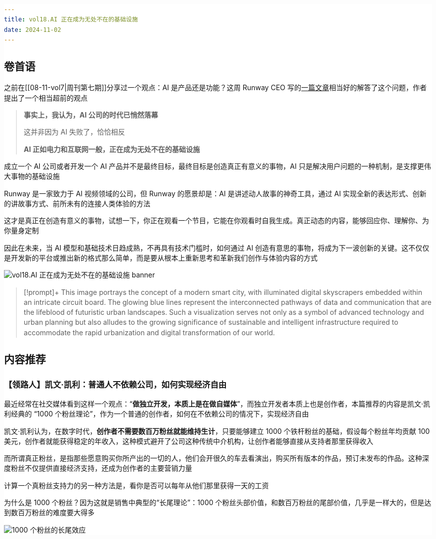 ```yaml
---
title: vol18.AI 正在成为无处不在的基础设施
date: 2024-11-02
---
```

## 卷首语

之前在[[08-11-vol7|周刊第七期]]分享过一个观点：AI 是产品还是功能？这周 Runway CEO 写的[一篇文章](https://mp.weixin.qq.com/s/QkzDLRASiMTHiLIutLCAtw)相当好的解答了这个问题，作者提出了一个相当超前的观点

> **事实上，我认为，AI 公司的时代已悄然落幕**
>
> 这并非因为 AI 失败了，恰恰相反
>
> **AI 正如电力和互联网一般，正在成为无处不在的基础设施**

成立一个 AI 公司或者开发一个 AI 产品并不是最终目标，最终目标是创造真正有意义的事物，AI 只是解决用户问题的一种机制，是支撑更伟大事物的基础设施

Runway 是一家致力于 AI 视频领域的公司，但 Runway 的愿景却是：AI 是讲述动人故事的神奇工具，通过 AI 实现全新的表达形式、创新的讲故事方式、前所未有的连接人类体验的方法

这才是真正在创造有意义的事物，试想一下，你正在观看一个节目，它能在你观看时自我生成。真正动态的内容，能够回应你、理解你、为你量身定制

因此在未来，当 AI 模型和基础技术日趋成熟，不再具有技术门槛时，如何通过 AI 创造有意思的事物，将成为下一波创新的关键。这不仅仅是开发新的平台或推出新的格式那么简单，而是要从根本上重新思考和革新我们创作与体验内容的方式

![vol18.AI 正在成为无处不在的基础设施 banner](https://image.hackthinking.com/vol18/banner.jpg)

> [!prompt]+
> This image portrays the concept of a modern smart city, with illuminated digital skyscrapers embedded within an intricate circuit board. The glowing blue lines represent the interconnected pathways of data and communication that are the lifeblood of futuristic urban landscapes. Such a visualization serves not only as a symbol of advanced technology and urban planning but also alludes to the growing significance of sustainable and intelligent infrastructure required to accommodate the rapid urbanization and digital transformation of our world.

## 内容推荐

### 【领路人】凯文·凯利：普通人不依赖公司，如何实现经济自由

最近经常在社交媒体看到这样一个观点：“**做独立开发，本质上是在做自媒体**”，而独立开发者本质上也是创作者，本篇推荐的内容是凯文·凯利经典的 “1000 个粉丝理论”，作为一个普通的创作者，如何在不依赖公司的情况下，实现经济自由

凯文·凯利认为，在数字时代，**创作者不需要数百万粉丝就能维持生计**，只要能够建立 1000 个铁杆粉丝的基础，假设每个粉丝年均贡献 100 美元，创作者就能获得稳定的年收入，这种模式避开了公司这种传统中介机构，让创作者能够直接从支持者那里获得收入

而所谓真正粉丝，是指那些愿意购买你所产出的一切的人，他们会开很久的车去看演出，购买所有版本的作品，预订未发布的作品。这种深度粉丝不仅提供直接经济支持，还成为创作者的主要营销力量

计算一个真粉丝支持力的另一种方法是，看你是否可以每年从他们那里获得一天的工资

为什么是 1000 个粉丝？因为这就是销售中典型的“长尾理论”：1000 个粉丝头部价值，和数百万粉丝的尾部价值，几乎是一样大的，但是达到数百万粉丝的难度要大得多

![1000 个粉丝的长尾效应](https://image.hackthinking.com/vol18/the-long-tail-effect-of-1000-fans.png)
